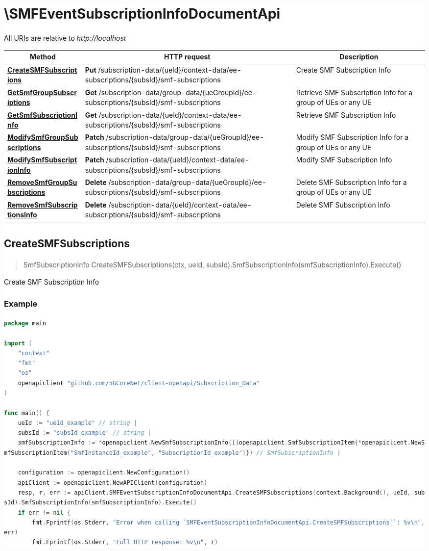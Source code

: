 # \SMFEventSubscriptionInfoDocumentApi

All URIs are relative to *http://localhost*

Method | HTTP request | Description
------------- | ------------- | -------------
[**CreateSMFSubscriptions**](SMFEventSubscriptionInfoDocumentApi.md#CreateSMFSubscriptions) | **Put** /subscription-data/{ueId}/context-data/ee-subscriptions/{subsId}/smf-subscriptions | Create SMF Subscription Info
[**GetSmfGroupSubscriptions**](SMFEventSubscriptionInfoDocumentApi.md#GetSmfGroupSubscriptions) | **Get** /subscription-data/group-data/{ueGroupId}/ee-subscriptions/{subsId}/smf-subscriptions | Retrieve SMF Subscription Info for a group of UEs or any UE
[**GetSmfSubscriptionInfo**](SMFEventSubscriptionInfoDocumentApi.md#GetSmfSubscriptionInfo) | **Get** /subscription-data/{ueId}/context-data/ee-subscriptions/{subsId}/smf-subscriptions | Retrieve SMF Subscription Info
[**ModifySmfGroupSubscriptions**](SMFEventSubscriptionInfoDocumentApi.md#ModifySmfGroupSubscriptions) | **Patch** /subscription-data/group-data/{ueGroupId}/ee-subscriptions/{subsId}/smf-subscriptions | Modify SMF Subscription Info for a group of UEs or any UE
[**ModifySmfSubscriptionInfo**](SMFEventSubscriptionInfoDocumentApi.md#ModifySmfSubscriptionInfo) | **Patch** /subscription-data/{ueId}/context-data/ee-subscriptions/{subsId}/smf-subscriptions | Modify SMF Subscription Info
[**RemoveSmfGroupSubscriptions**](SMFEventSubscriptionInfoDocumentApi.md#RemoveSmfGroupSubscriptions) | **Delete** /subscription-data/group-data/{ueGroupId}/ee-subscriptions/{subsId}/smf-subscriptions | Delete SMF Subscription Info for a group of UEs or any UE
[**RemoveSmfSubscriptionsInfo**](SMFEventSubscriptionInfoDocumentApi.md#RemoveSmfSubscriptionsInfo) | **Delete** /subscription-data/{ueId}/context-data/ee-subscriptions/{subsId}/smf-subscriptions | Delete SMF Subscription Info



## CreateSMFSubscriptions

> SmfSubscriptionInfo CreateSMFSubscriptions(ctx, ueId, subsId).SmfSubscriptionInfo(smfSubscriptionInfo).Execute()

Create SMF Subscription Info

### Example

```go
package main

import (
    "context"
    "fmt"
    "os"
    openapiclient "github.com/5GCoreNet/client-openapi/Subscription_Data"
)

func main() {
    ueId := "ueId_example" // string | 
    subsId := "subsId_example" // string | 
    smfSubscriptionInfo := *openapiclient.NewSmfSubscriptionInfo([]openapiclient.SmfSubscriptionItem{*openapiclient.NewSmfSubscriptionItem("SmfInstanceId_example", "SubscriptionId_example")}) // SmfSubscriptionInfo | 

    configuration := openapiclient.NewConfiguration()
    apiClient := openapiclient.NewAPIClient(configuration)
    resp, r, err := apiClient.SMFEventSubscriptionInfoDocumentApi.CreateSMFSubscriptions(context.Background(), ueId, subsId).SmfSubscriptionInfo(smfSubscriptionInfo).Execute()
    if err != nil {
        fmt.Fprintf(os.Stderr, "Error when calling `SMFEventSubscriptionInfoDocumentApi.CreateSMFSubscriptions``: %v\n", err)
        fmt.Fprintf(os.Stderr, "Full HTTP response: %v\n", r)
```